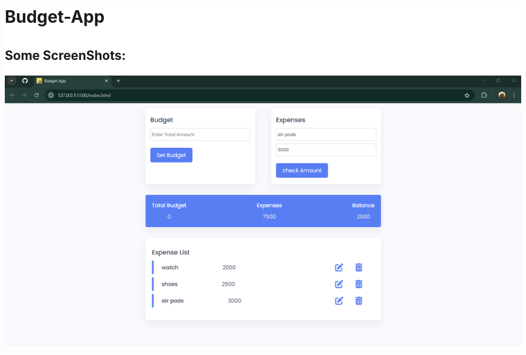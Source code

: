 # Budget-App

## Some ScreenShots: </br>
<img src="https://github.com/Aryanjast13/Budget-App-main/blob/main/Screenshot.png" width=100% height=100%/> 

